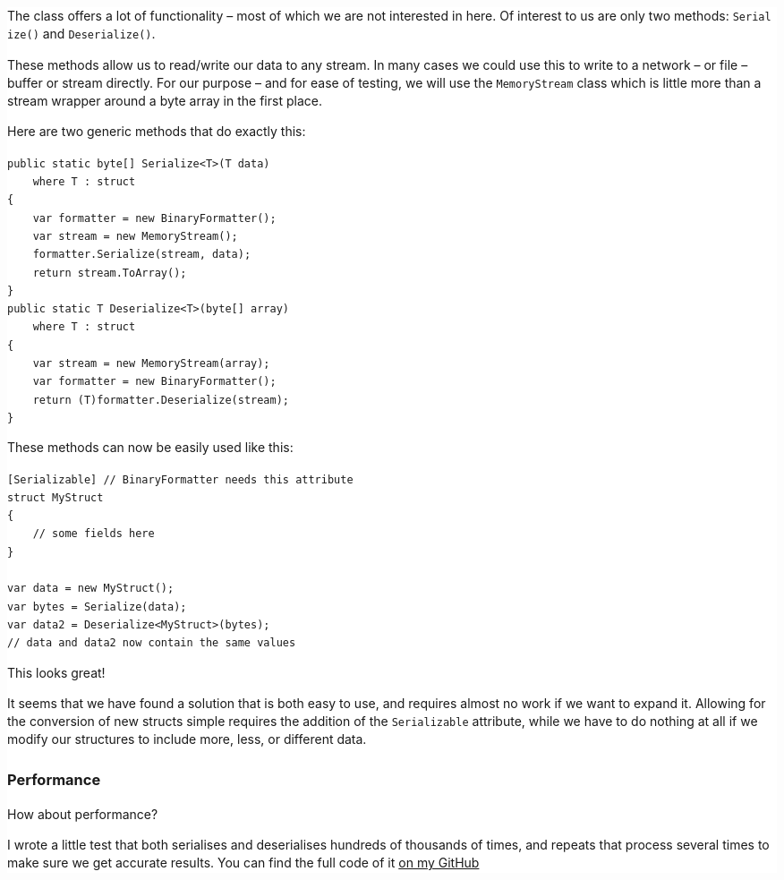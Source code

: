The class offers a lot of functionality – most of which we are not interested in here. Of interest to us are only two methods: `Serialize()` and `Deserialize()`.

These methods allow us to read/write our data to any stream. In many cases we could use this to write to a network – or file – buffer or stream directly. For our purpose – and for ease of testing, we will use the `MemoryStream` class which is little more than a stream wrapper around a byte array in the first place.

Here are two generic methods that do exactly this:

```
public static byte[] Serialize<T>(T data)
    where T : struct
{
    var formatter = new BinaryFormatter();
    var stream = new MemoryStream();
    formatter.Serialize(stream, data);
    return stream.ToArray();
}
public static T Deserialize<T>(byte[] array)
    where T : struct
{
    var stream = new MemoryStream(array);
    var formatter = new BinaryFormatter();
    return (T)formatter.Deserialize(stream);
}
```

These methods can now be easily used like this:

```
[Serializable] // BinaryFormatter needs this attribute
struct MyStruct
{
    // some fields here
}

var data = new MyStruct();
var bytes = Serialize(data);
var data2 = Deserialize<MyStruct>(bytes);
// data and data2 now contain the same values
```

This looks great!

It seems that we have found a solution that is both easy to use, and requires almost no work if we want to expand it. Allowing for the conversion of new structs simple requires the addition of the `Serializable` attribute, while we have to do nothing at all if we modify our structures to include more, less, or different data.

### Performance

How about performance?

I wrote a little test that both serialises and deserialises hundreds of thousands of times, and repeats that process several times to make sure we get accurate results. You can find the full code of it [on my GitHub](https://github.com/amulware/genericgamedev-tests/tree/master/src/StructByteArrayConversion)
